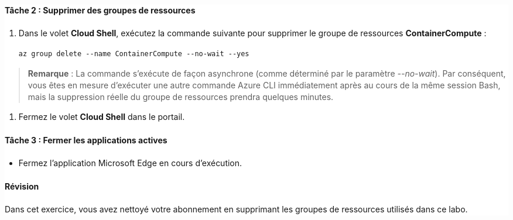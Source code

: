#### <a name="task-2-delete-resource-groups"></a>Tâche 2 : Supprimer des groupes de ressources

1.  Dans le volet **Cloud Shell**, exécutez la commande suivante pour supprimer le groupe de ressources **ContainerCompute** :

    ```
    az group delete --name ContainerCompute --no-wait --yes
    ```

   > **Remarque** : La commande s’exécute de façon asynchrone (comme déterminé par le paramètre *--no-wait*). Par conséquent, vous êtes en mesure d’exécuter une autre commande Azure CLI immédiatement après au cours de la même session Bash, mais la suppression réelle du groupe de ressources prendra quelques minutes.

1. Fermez le volet **Cloud Shell** dans le portail.

#### <a name="task-3-close-the-active-applications"></a>Tâche 3 : Fermer les applications actives

-   Fermez l’application Microsoft Edge en cours d’exécution.

#### <a name="review"></a>Révision

Dans cet exercice, vous avez nettoyé votre abonnement en supprimant les groupes de ressources utilisés dans ce labo.

